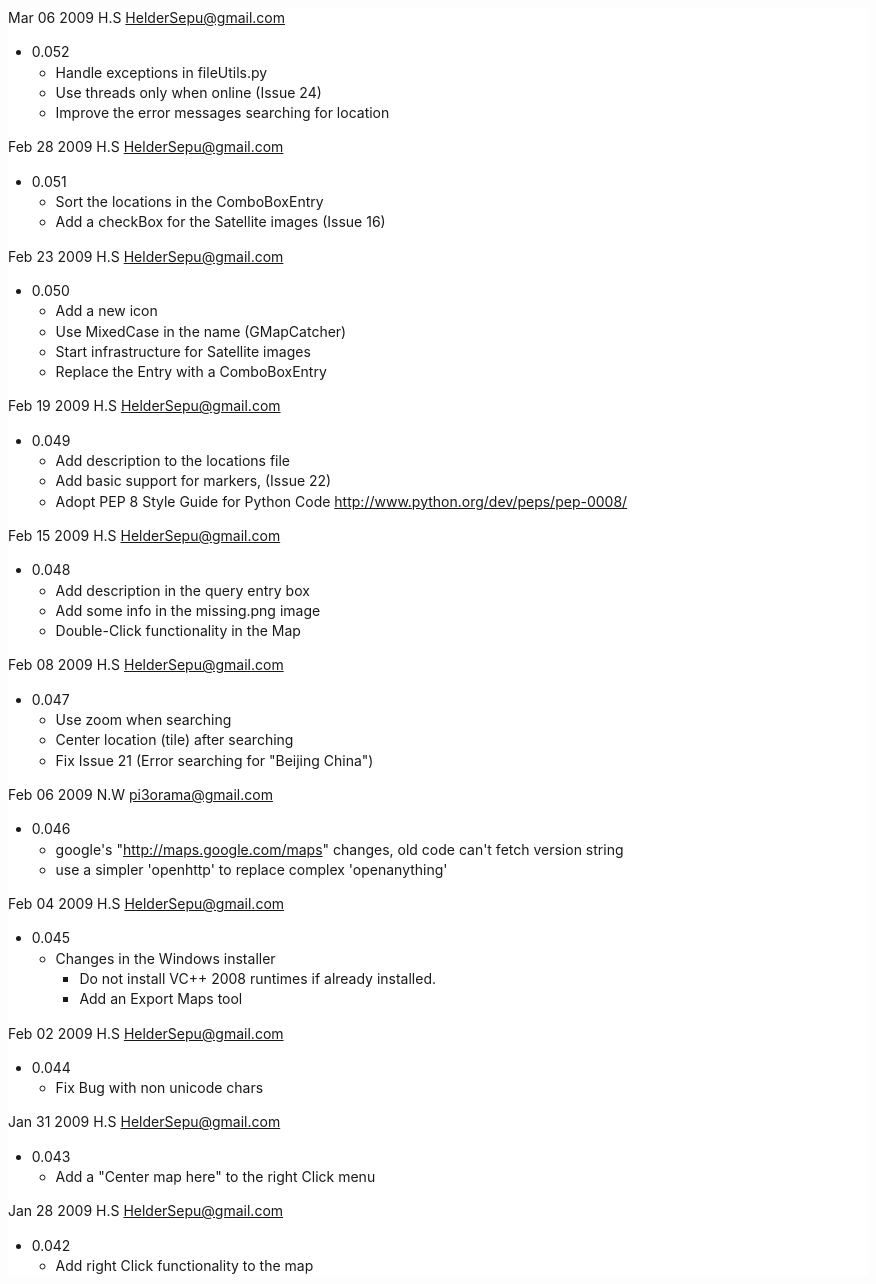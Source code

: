 Mar 06 2009    H.S    <HelderSepu@gmail.com>
  * 0.052
    * Handle exceptions in fileUtils.py
    * Use threads only when online (Issue 24)
    * Improve the error messages searching for location

Feb 28 2009    H.S    <HelderSepu@gmail.com>
  * 0.051
    * Sort the locations in the ComboBoxEntry
    * Add a checkBox for the Satellite images (Issue 16)

Feb 23 2009    H.S    <HelderSepu@gmail.com>
  * 0.050
    * Add a new icon
    * Use MixedCase in the name (GMapCatcher)
    * Start infrastructure for Satellite images
    * Replace the Entry with a ComboBoxEntry

Feb 19 2009    H.S    <HelderSepu@gmail.com>
  * 0.049
    * Add description to the locations file
    * Add basic support for markers, (Issue 22)
    * Adopt PEP 8 Style Guide for Python Code http://www.python.org/dev/peps/pep-0008/

Feb 15 2009    H.S    <HelderSepu@gmail.com>
  * 0.048
    * Add description in the query entry box
    * Add some info in the missing.png image
    * Double-Click functionality in the Map

Feb 08 2009    H.S    <HelderSepu@gmail.com>
  * 0.047
    * Use zoom when searching
    * Center location (tile) after searching
    * Fix Issue 21 (Error searching for "Beijing China")

Feb 06 2009    N.W    <pi3orama@gmail.com>
  * 0.046
    * google's "http://maps.google.com/maps" changes, old code can't fetch version string
    * use a simpler 'openhttp' to replace complex 'openanything'

Feb 04 2009    H.S    <HelderSepu@gmail.com>
  * 0.045
    * Changes in the Windows installer
      - Do not install VC++ 2008 runtimes if already installed.
      - Add an Export Maps tool

Feb 02 2009    H.S    <HelderSepu@gmail.com>
  * 0.044
    * Fix Bug with non unicode chars

Jan 31 2009    H.S    <HelderSepu@gmail.com>
  * 0.043
    * Add a "Center map here" to the right Click menu

Jan 28 2009    H.S    <HelderSepu@gmail.com>
  * 0.042
    * Add right Click functionality to the map
